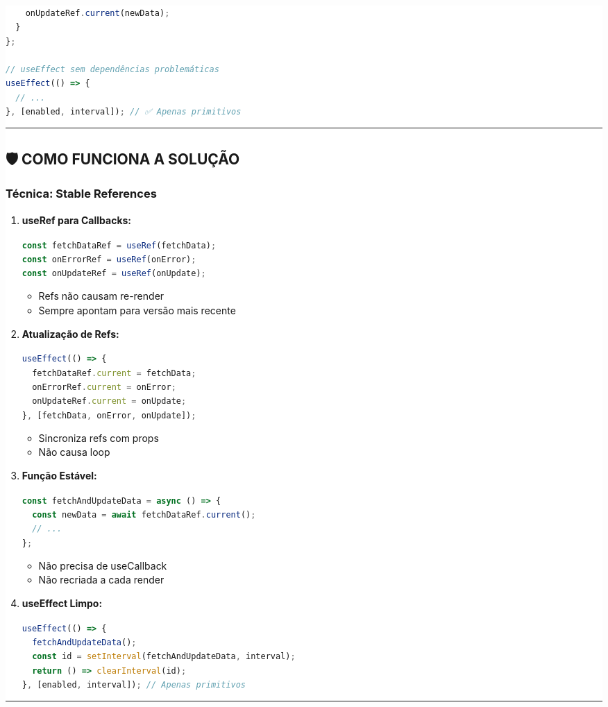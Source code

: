 ```typescript
    onUpdateRef.current(newData);
  }
};

// useEffect sem dependências problemáticas
useEffect(() => {
  // ...
}, [enabled, interval]); // ✅ Apenas primitivos
```

---

## 🛡️ COMO FUNCIONA A SOLUÇÃO

### **Técnica: Stable References**

1. **useRef para Callbacks:**
   ```typescript
   const fetchDataRef = useRef(fetchData);
   const onErrorRef = useRef(onError);
   const onUpdateRef = useRef(onUpdate);
   ```
   - Refs não causam re-render
   - Sempre apontam para versão mais recente

2. **Atualização de Refs:**
   ```typescript
   useEffect(() => {
     fetchDataRef.current = fetchData;
     onErrorRef.current = onError;
     onUpdateRef.current = onUpdate;
   }, [fetchData, onError, onUpdate]);
   ```
   - Sincroniza refs com props
   - Não causa loop

3. **Função Estável:**
   ```typescript
   const fetchAndUpdateData = async () => {
     const newData = await fetchDataRef.current();
     // ...
   };
   ```
   - Não precisa de useCallback
   - Não recriada a cada render

4. **useEffect Limpo:**
   ```typescript
   useEffect(() => {
     fetchAndUpdateData();
     const id = setInterval(fetchAndUpdateData, interval);
     return () => clearInterval(id);
   }, [enabled, interval]); // Apenas primitivos
   ```

---